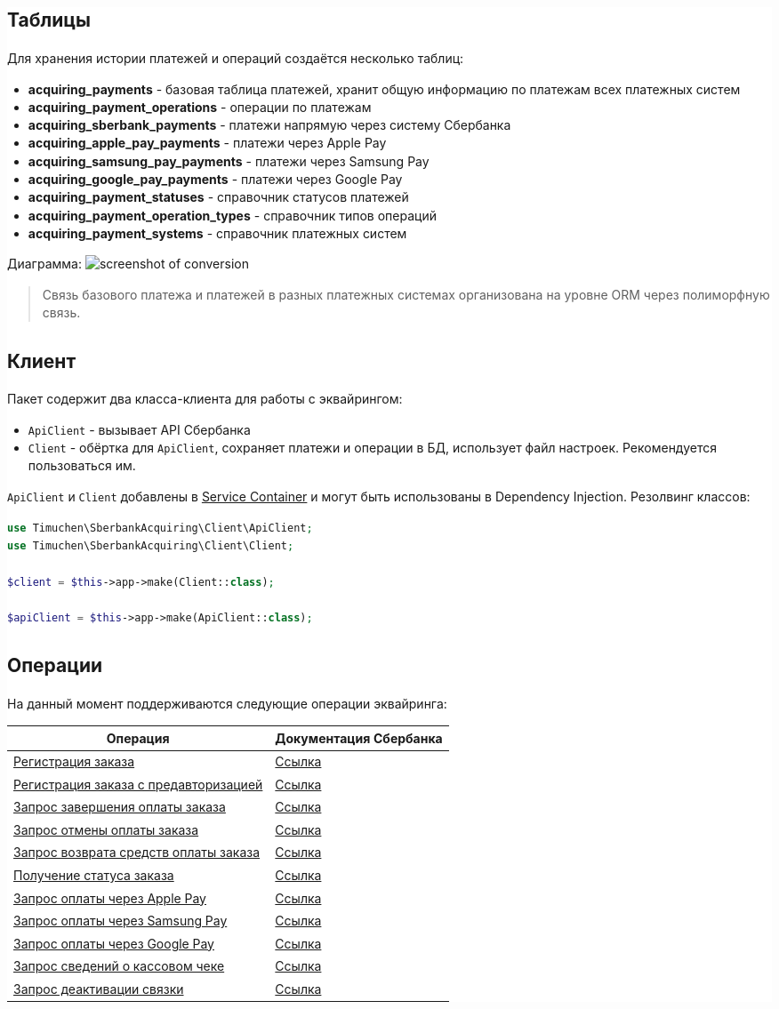 ## Таблицы
Для хранения истории платежей и операций создаётся несколько таблиц:
* **acquiring_payments** - базовая таблица платежей, хранит общую информацию по платежам всех платежных систем
* **acquiring_payment_operations** - операции по платежам
* **acquiring_sberbank_payments** - платежи напрямую через систему Сбербанка
* **acquiring_apple_pay_payments** - платежи через Apple Pay
* **acquiring_samsung_pay_payments** - платежи через Samsung Pay
* **acquiring_google_pay_payments** - платежи через Google Pay
* **acquiring_payment_statuses** - справочник статусов платежей
* **acquiring_payment_operation_types** - справочник типов операций
* **acquiring_payment_systems** - справочник платежных систем

Диаграмма:
![screenshot of conversion](./diagram.png)

> Связь базового платежа и платежей в разных платежных системах организована на уровне ORM через полиморфную связь.

## Клиент
Пакет содержит два класса-клиента для работы с эквайрингом:
* `ApiClient` - вызывает API Сбербанка
* `Client` - обёртка для `ApiClient`, сохраняет платежи и операции в БД, использует файл настроек. Рекомендуется пользоваться им.

`ApiClient` и `Client` добавлены в [Service Container](https://laravel.com/docs/5.8/container) и могут быть использованы
в Dependency Injection.
Резолвинг классов:
```php
use Timuchen\SberbankAcquiring\Client\ApiClient;
use Timuchen\SberbankAcquiring\Client\Client;

$client = $this->app->make(Client::class);

$apiClient = $this->app->make(ApiClient::class);
```

## Операции
На данный момент поддерживаются следующие операции эквайринга:

| Операция                                    | Документация Сбербанка |
| --------------------------------------------|----------------------------------|
| [Регистрация заказа](#Регистрация-заказа) | [Ссылка](https://securepayments.sberbank.ru/wiki/doku.php/integration:api:rest:requests:register) |
| [Регистрация заказа с предавторизацией](#Регистрация-заказа-с-предавторизацией) | [Ссылка](https://securepayments.sberbank.ru/wiki/doku.php/integration:api:rest:requests:registerpreauth) |
| [Запрос завершения оплаты заказа](#Запрос-завершения-оплаты-заказа) | [Ссылка](https://securepayments.sberbank.ru/wiki/doku.php/integration:api:rest:requests:deposit) |
| [Запрос отмены оплаты заказа](#Запрос-отмены-оплаты-заказа) | [Ссылка](https://securepayments.sberbank.ru/wiki/doku.php/integration:api:rest:requests:reverse) |
| [Запрос возврата средств оплаты заказа](#Запрос-возврата-средств-оплаты-заказа) | [Ссылка](https://securepayments.sberbank.ru/wiki/doku.php/integration:api:rest:requests:refund) |
| [Получение статуса заказа](#Получение-статуса-заказа) | [Ссылка](https://securepayments.sberbank.ru/wiki/doku.php/integration:api:rest:requests:getorderstatusextended) |
| [Запрос оплаты через Apple Pay](#Запрос-оплаты-через-Apple-Pay) | [Ссылка](https://securepayments.sberbank.ru/wiki/doku.php/integration:api:rest:requests:payment_applepay) |
| [Запрос оплаты через Samsung Pay](#Запрос-оплаты-через-Samsung-Pay) | [Ссылка](https://securepayments.sberbank.ru/wiki/doku.php/integration:api:rest:requests:payment_samsungpay) |
| [Запрос оплаты через Google Pay](#Запрос-оплаты-через-Google-Pay) | [Ссылка](https://securepayments.sberbank.ru/wiki/doku.php/integration:api:rest:requests:payment_googlepay) |
| [Запрос сведений о кассовом чеке](#Запрос-сведений-о-кассовом-чеке) | [Ссылка](https://securepayments.sberbank.ru/wiki/doku.php/integration:api:rest:requests:getreceiptstatus) |
| [Запрос деактивации связки](#Запрос-деактивации-связки) | [Ссылка](https://securepayments.sberbank.ru/wiki/doku.php/integration:api:rest:requests:unbindcard) |